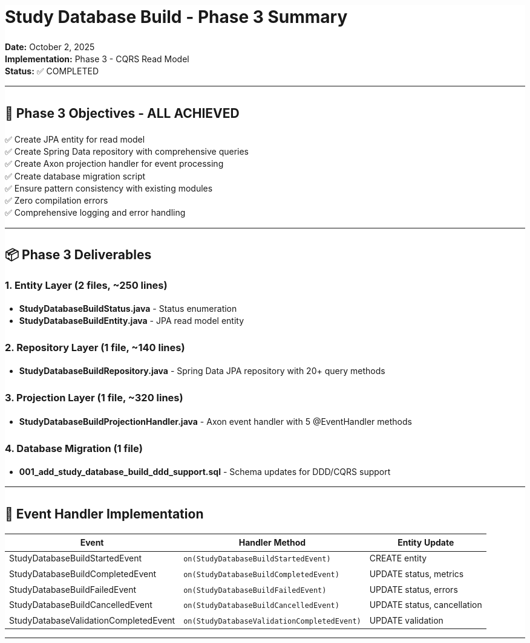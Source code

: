 # Study Database Build - Phase 3 Summary

**Date:** October 2, 2025  
**Implementation:** Phase 3 - CQRS Read Model  
**Status:** ✅ COMPLETED

---

## 🎯 Phase 3 Objectives - ALL ACHIEVED

✅ Create JPA entity for read model  
✅ Create Spring Data repository with comprehensive queries  
✅ Create Axon projection handler for event processing  
✅ Create database migration script  
✅ Ensure pattern consistency with existing modules  
✅ Zero compilation errors  
✅ Comprehensive logging and error handling

---

## 📦 Phase 3 Deliverables

### 1. Entity Layer (2 files, ~250 lines)
- **StudyDatabaseBuildStatus.java** - Status enumeration
- **StudyDatabaseBuildEntity.java** - JPA read model entity

### 2. Repository Layer (1 file, ~140 lines)
- **StudyDatabaseBuildRepository.java** - Spring Data JPA repository with 20+ query methods

### 3. Projection Layer (1 file, ~320 lines)
- **StudyDatabaseBuildProjectionHandler.java** - Axon event handler with 5 @EventHandler methods

### 4. Database Migration (1 file)
- **001_add_study_database_build_ddd_support.sql** - Schema updates for DDD/CQRS support

---

## 🔄 Event Handler Implementation

| Event | Handler Method | Entity Update |
|-------|---------------|---------------|
| StudyDatabaseBuildStartedEvent | `on(StudyDatabaseBuildStartedEvent)` | CREATE entity |
| StudyDatabaseBuildCompletedEvent | `on(StudyDatabaseBuildCompletedEvent)` | UPDATE status, metrics |
| StudyDatabaseBuildFailedEvent | `on(StudyDatabaseBuildFailedEvent)` | UPDATE status, errors |
| StudyDatabaseBuildCancelledEvent | `on(StudyDatabaseBuildCancelledEvent)` | UPDATE status, cancellation |
| StudyDatabaseValidationCompletedEvent | `on(StudyDatabaseValidationCompletedEvent)` | UPDATE validation |

---